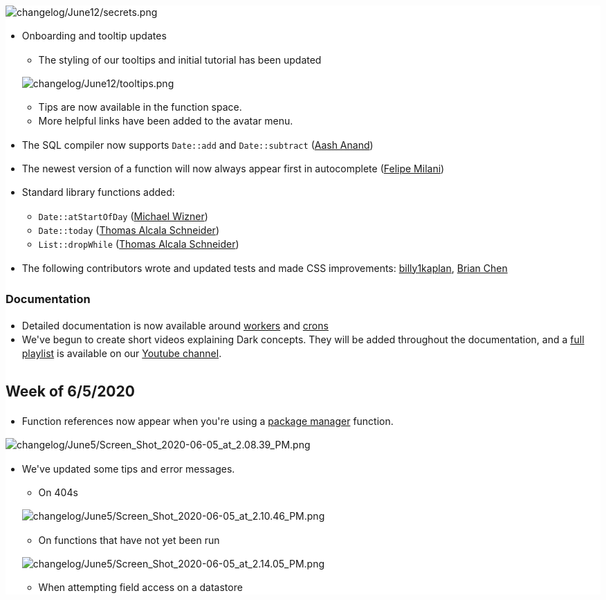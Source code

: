   ![changelog/June12/secrets.png](/img/changelog/June12/secrets.png)

- Onboarding and tooltip updates

  - The styling of our tooltips and initial tutorial has been updated

  ![changelog/June12/tooltips.png](/img/changelog/June12/tooltips.png)

  - Tips are now available in the function space.
  - More helpful links have been added to the avatar menu.

- The SQL compiler now supports `Date::add` and `Date::subtract`
  ([Aash Anand](https://github.com/aashanand))
- The newest version of a function will now always appear first in autocomplete
  ([Felipe Milani](https://github.com/fmilani))
- Standard library functions added:
  - `Date::atStartOfDay` ([Michael Wizner](https://github.com/mwz))
  - `Date::today` ([Thomas Alcala Schneider](https://github.com/ThomasMarcel))
  - `List::dropWhile`
    ([Thomas Alcala Schneider](https://github.com/ThomasMarcel))
- The following contributors wrote and updated tests and made CSS improvements:
  [billy1kaplan](https://github.com/billy1kaplan),
  [Brian Chen](https://github.com/br1anchen)

### Documentation

- Detailed documentation is now available around
  [workers](https://docs.darklang.com/reference/framework/workers) and
  [crons](https://docs.darklang.com/reference/framework/cron)
- We've begun to create short videos explaining Dark concepts. They will be
  added throughout the documentation, and a
  [full playlist](https://www.youtube.com/playlist?list=PLpcgNq_UYVoNZVoPEdqoNVemixjkrye83)
  is available on our
  [Youtube channel](https://www.youtube.com/channel/UCYUv1H0ENhZa4lNjOL-EiYg/featured).

## Week of 6/5/2020

- Function references now appear when you're using a
  [package manager](https://docs.darklang.com/reference/packages) function.

![changelog/June5/Screen_Shot_2020-06-05_at_2.08.39_PM.png](/img/changelog/June5/Screen_Shot_2020-06-05_at_2.08.39_PM.png)

- We've updated some tips and error messages.

  - On 404s

  ![changelog/June5/Screen_Shot_2020-06-05_at_2.10.46_PM.png](/img/changelog/June5/Screen_Shot_2020-06-05_at_2.10.46_PM.png)

  - On functions that have not yet been run

  ![changelog/June5/Screen_Shot_2020-06-05_at_2.14.05_PM.png](/img/changelog/June5/Screen_Shot_2020-06-05_at_2.14.05_PM.png)

  - When attempting field access on a datastore

